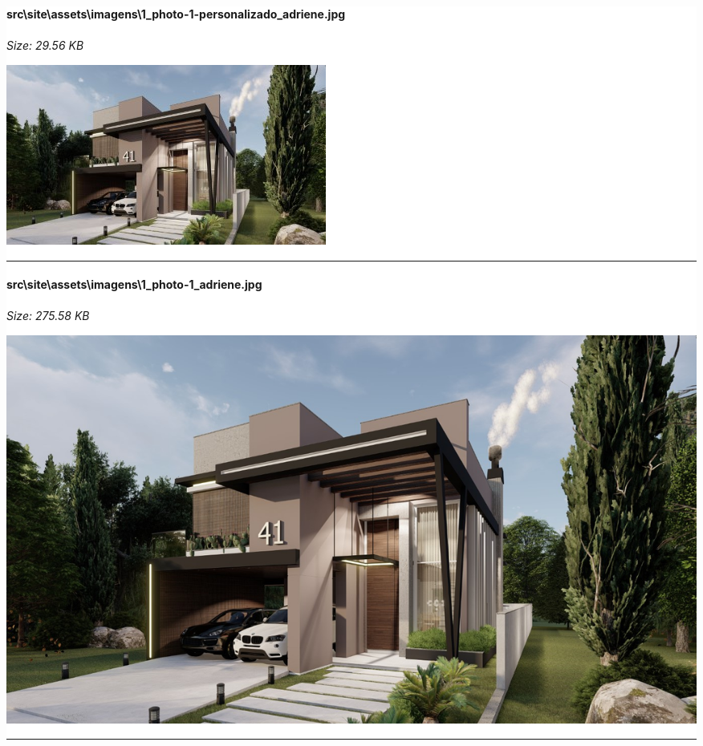 
#### src\site\assets\imagens\1_photo-1-personalizado_adriene.jpg
*Size: 29.56 KB*

![1_photo-1-personalizado_adriene.jpg](src/site/assets/imagens/1_photo-1-personalizado_adriene.jpg)

---

#### src\site\assets\imagens\1_photo-1_adriene.jpg
*Size: 275.58 KB*

![1_photo-1_adriene.jpg](src/site/assets/imagens/1_photo-1_adriene.jpg)

---

